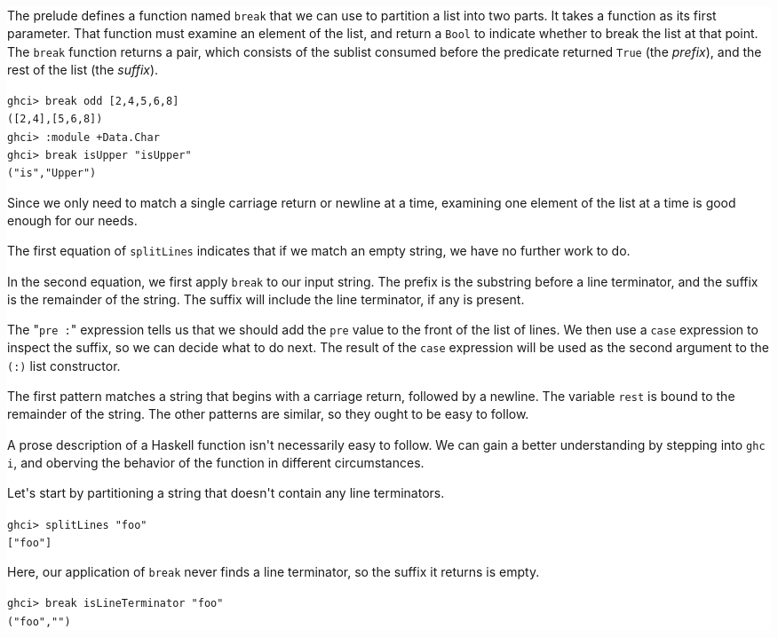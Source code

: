 The prelude defines a function named `break` that we can use to
partition a list into two parts. It takes a function as its first
parameter. That function must examine an element of the list, and return
a `Bool` to indicate whether to break the list at that point. The
`break` function returns a pair, which consists of the sublist consumed
before the predicate returned `True` (the *prefix*), and the rest of the
list (the *suffix*).

``` screen
ghci> break odd [2,4,5,6,8]
([2,4],[5,6,8])
ghci> :module +Data.Char
ghci> break isUpper "isUpper"
("is","Upper")
```

Since we only need to match a single carriage return or newline at a
time, examining one element of the list at a time is good enough for our
needs.

The first equation of `splitLines` indicates that if we match an empty
string, we have no further work to do.

In the second equation, we first apply `break` to our input string. The
prefix is the substring before a line terminator, and the suffix is the
remainder of the string. The suffix will include the line terminator, if
any is present.

The \"`pre :`\" expression tells us that we should add the `pre` value
to the front of the list of lines. We then use a `case` expression to
inspect the suffix, so we can decide what to do next. The result of the
`case` expression will be used as the second argument to the `(:)` list
constructor.

The first pattern matches a string that begins with a carriage return,
followed by a newline. The variable `rest` is bound to the remainder of
the string. The other patterns are similar, so they ought to be easy to
follow.

A prose description of a Haskell function isn\'t necessarily easy to
follow. We can gain a better understanding by stepping into `ghci`, and
oberving the behavior of the function in different circumstances.

Let\'s start by partitioning a string that doesn\'t contain any line
terminators.

``` screen
ghci> splitLines "foo"
["foo"]
```

Here, our application of `break` never finds a line terminator, so the
suffix it returns is empty.

``` screen
ghci> break isLineTerminator "foo"
("foo","")
```


[^1]: Unfortunately, we do not have room to address that challenge in
[^2]: The backslash was chosen for its visual resemblance to the Greek